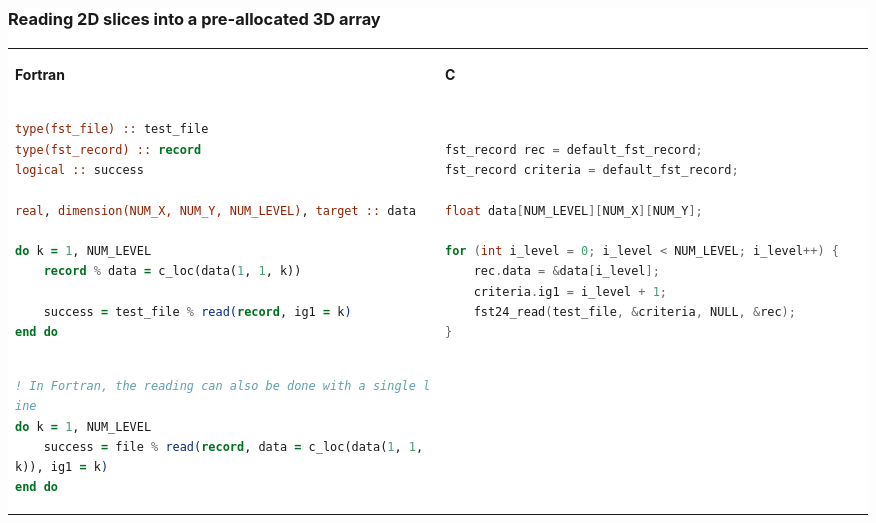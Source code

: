 </td></tr>
</table>

### Reading 2D slices into a pre-allocated 3D array

<table><tr><td style="width:50%">

**Fortran**

</td><td style="width:50%">

**C**

</td></tr>
<tr><td>

```fortran
type(fst_file) :: test_file
type(fst_record) :: record
logical :: success

real, dimension(NUM_X, NUM_Y, NUM_LEVEL), target :: data

do k = 1, NUM_LEVEL
    record % data = c_loc(data(1, 1, k))

    success = test_file % read(record, ig1 = k)
end do
```

</td><td>

```c

fst_record rec = default_fst_record;
fst_record criteria = default_fst_record;

float data[NUM_LEVEL][NUM_X][NUM_Y];

for (int i_level = 0; i_level < NUM_LEVEL; i_level++) {
    rec.data = &data[i_level];
    criteria.ig1 = i_level + 1;
    fst24_read(test_file, &criteria, NULL, &rec);
}
```

</td></tr>
<tr><td>

```fortran
! In Fortran, the reading can also be done with a single line
do k = 1, NUM_LEVEL
    success = file % read(record, data = c_loc(data(1, 1, k)), ig1 = k)
end do
```

</td></tr>
</table>
